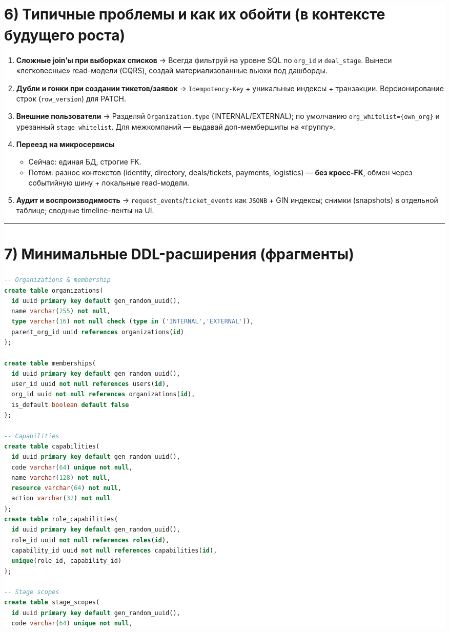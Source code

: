 
# 6) Типичные проблемы и как их обойти (в контексте будущего роста)

1. **Сложные join’ы при выборках списков**
   → Всегда фильтруй на уровне SQL по `org_id` и `deal_stage`. Вынеси «легковесные» read-модели (CQRS), создай материализованные вьюхи под дашборды.

2. **Дубли и гонки при создании тикетов/заявок**
   → `Idempotency-Key` + уникальные индексы + транзакции. Версионирование строк (`row_version`) для PATCH.

3. **Внешние пользователи**
   → Разделяй `Organization.type` (INTERNAL/EXTERNAL); по умолчанию `org_whitelist={own_org}` и урезанный `stage_whitelist`. Для межкомпаний — выдавай доп-мембершипы на «группу».

4. **Переезд на микросервисы**

   * Сейчас: единая БД, строгие FK.
   * Потом: разнос контекстов (identity, directory, deals/tickets, payments, logistics) — **без кросс-FK**, обмен через событийную шину + локальные read-модели.

5. **Аудит и воспроизводимость**
   → `request_events`/`ticket_events` как `JSONB` + GIN индексы; снимки (snapshots) в отдельной таблице; сводные timeline-ленты на UI.

---

# 7) Минимальные DDL-расширения (фрагменты)

```sql
-- Organizations & membership
create table organizations(
  id uuid primary key default gen_random_uuid(),
  name varchar(255) not null,
  type varchar(16) not null check (type in ('INTERNAL','EXTERNAL')),
  parent_org_id uuid references organizations(id)
);

create table memberships(
  id uuid primary key default gen_random_uuid(),
  user_id uuid not null references users(id),
  org_id uuid not null references organizations(id),
  is_default boolean default false
);

-- Capabilities
create table capabilities(
  id uuid primary key default gen_random_uuid(),
  code varchar(64) unique not null,
  name varchar(128) not null,
  resource varchar(64) not null,
  action varchar(32) not null
);
create table role_capabilities(
  id uuid primary key default gen_random_uuid(),
  role_id uuid not null references roles(id),
  capability_id uuid not null references capabilities(id),
  unique(role_id, capability_id)
);

-- Stage scopes
create table stage_scopes(
  id uuid primary key default gen_random_uuid(),
  code varchar(64) unique not null,
```